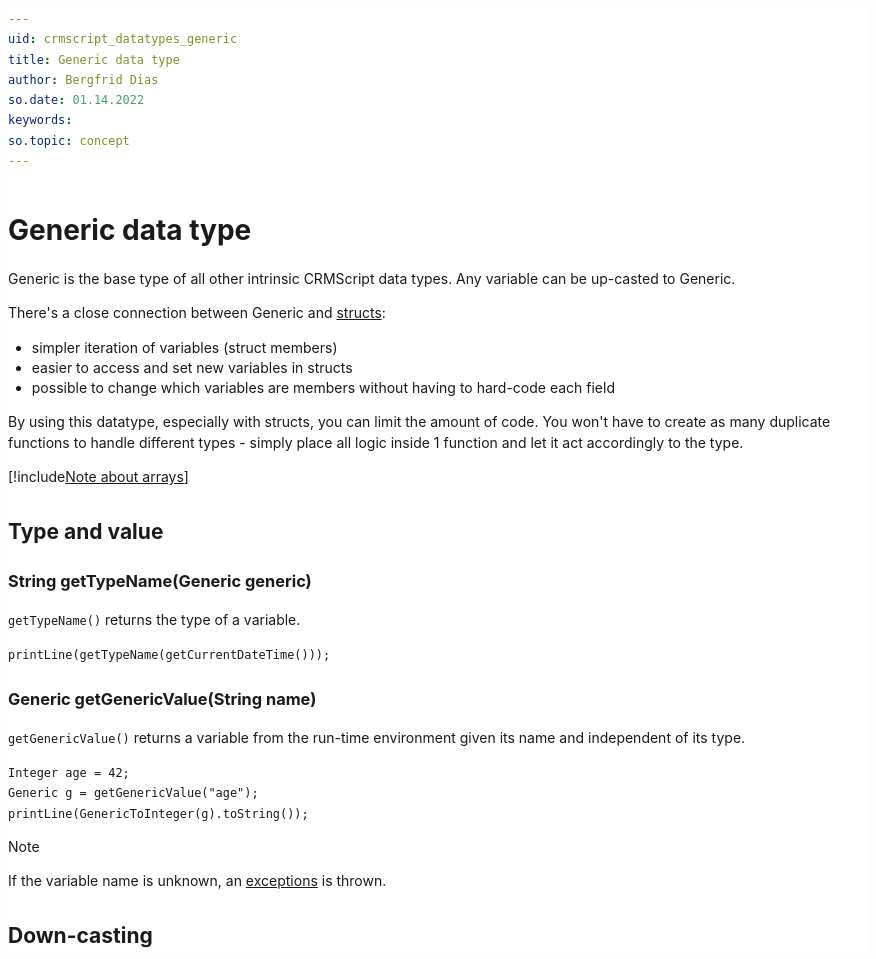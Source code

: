 ```yaml
---
uid: crmscript_datatypes_generic
title: Generic data type
author: Bergfrid Dias
so.date: 01.14.2022
keywords:
so.topic: concept
---
```


# Generic data type

Generic is the base type of all other intrinsic CRMScript data types. Any variable can be up-casted to Generic.

There's a close connection between Generic and [structs][1]:

* simpler iteration of variables (struct members)
* easier to access and set new variables in structs
* possible to change which variables are members without having to hard-code each field

By using this datatype, especially with structs, you can limit the amount of code. You won't have to create as many duplicate functions to handle different types - simply place all logic inside 1 function and let it act accordingly to the type.

[!include[Note about arrays](includes/note-arrays.md)]

## Type and value

### String getTypeName(Generic generic)

`getTypeName()` returns the type of a variable.

```crmscript!
printLine(getTypeName(getCurrentDateTime()));
```

### Generic getGenericValue(String name)

`getGenericValue()` returns a variable from the run-time environment given its name and independent of its type.

```crmscript!
Integer age = 42;
Generic g = getGenericValue("age");
printLine(GenericToInteger(g).toString());
```

> [!NOTE]
> If the variable name is unknown, an [exceptions][2] is thrown.

## Down-casting


[1]: ../fundamentals/structs.md
[2]: ../fundamentals/try-catch.md